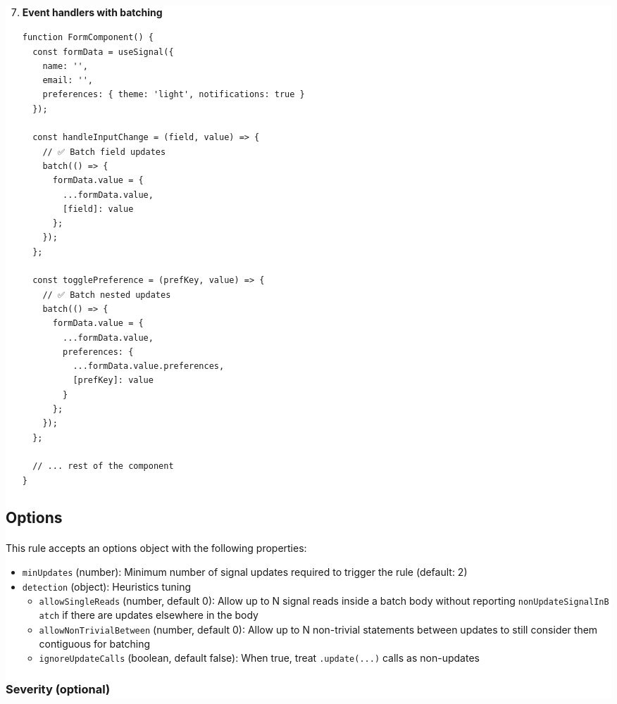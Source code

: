 7. **Event handlers with batching**

   ```tsx
   function FormComponent() {
     const formData = useSignal({
       name: '',
       email: '',
       preferences: { theme: 'light', notifications: true }
     });
     
     const handleInputChange = (field, value) => {
       // ✅ Batch field updates
       batch(() => {
         formData.value = {
           ...formData.value,
           [field]: value
         };
       });
     };
     
     const togglePreference = (prefKey, value) => {
       // ✅ Batch nested updates
       batch(() => {
         formData.value = {
           ...formData.value,
           preferences: {
             ...formData.value.preferences,
             [prefKey]: value
           }
         };
       });
     };
     
     // ... rest of the component
   }
   ```

## Options

This rule accepts an options object with the following properties:

- `minUpdates` (number): Minimum number of signal updates required to trigger the rule (default: 2)
- `detection` (object): Heuristics tuning
  - `allowSingleReads` (number, default 0): Allow up to N signal reads inside a batch body without reporting `nonUpdateSignalInBatch` if there are updates elsewhere in the body
  - `allowNonTrivialBetween` (number, default 0): Allow up to N non-trivial statements between updates to still consider them contiguous for batching
  - `ignoreUpdateCalls` (boolean, default false): When true, treat `.update(...)` calls as non-updates

### Severity (optional)
